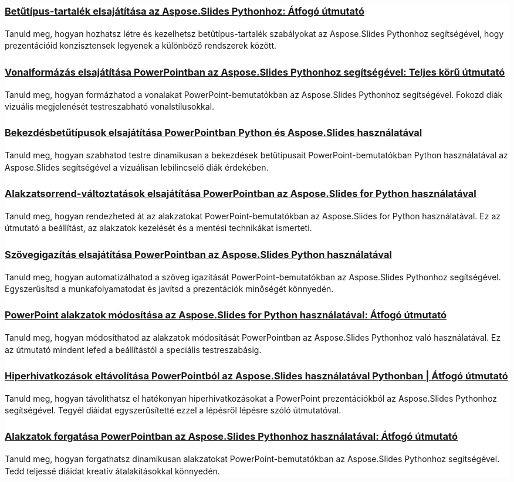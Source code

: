 ### [Betűtípus-tartalék elsajátítása az Aspose.Slides Pythonhoz: Átfogó útmutató](./aspose-slides-python-font-fallback/)
Tanuld meg, hogyan hozhatsz létre és kezelhetsz betűtípus-tartalék szabályokat az Aspose.Slides Pythonhoz segítségével, hogy prezentációid konzisztensek legyenek a különböző rendszerek között.

### [Vonalformázás elsajátítása PowerPointban az Aspose.Slides Pythonhoz segítségével: Teljes körű útmutató](./format-lines-powerpoint-aspose-slides-python/)
Tanuld meg, hogyan formázhatod a vonalakat PowerPoint-bemutatókban az Aspose.Slides Pythonhoz segítségével. Fokozd diák vizuális megjelenését testreszabható vonalstílusokkal.

### [Bekezdésbetűtípusok elsajátítása PowerPointban Python és Aspose.Slides használatával](./aspose-slides-python-paragraph-fonts/)
Tanuld meg, hogyan szabhatod testre dinamikusan a bekezdések betűtípusait PowerPoint-bemutatókban Python használatával az Aspose.Slides segítségével a vizuálisan lebilincselő diák érdekében.

### [Alakzatsorrend-változtatások elsajátítása PowerPointban az Aspose.Slides for Python használatával](./master-shape-order-changes-ppt-powerpoint-aspose-slides-python/)
Tanuld meg, hogyan rendezheted át az alakzatokat PowerPoint-bemutatókban az Aspose.Slides for Python használatával. Ez az útmutató a beállítást, az alakzatok kezelését és a mentési technikákat ismerteti.

### [Szövegigazítás elsajátítása PowerPointban az Aspose.Slides Python használatával](./aspose-slides-python-powerpoint-text-alignment/)
Tanuld meg, hogyan automatizálhatod a szöveg igazítását PowerPoint-bemutatókban az Aspose.Slides Pythonhoz segítségével. Egyszerűsítsd a munkafolyamatodat és javítsd a prezentációk minőségét könnyedén.

### [PowerPoint alakzatok módosítása az Aspose.Slides for Python használatával: Átfogó útmutató](./modify-ppt-shapes-aspose-slides-python/)
Tanuld meg, hogyan módosíthatod az alakzatok módosítását PowerPointban az Aspose.Slides Pythonhoz való használatával. Ez az útmutató mindent lefed a beállítástól a speciális testreszabásig.

### [Hiperhivatkozások eltávolítása PowerPointból az Aspose.Slides használatával Pythonban | Átfogó útmutató](./remove-hyperlinks-powerpoint-aspose-slides-python/)
Tanuld meg, hogyan távolíthatsz el hatékonyan hiperhivatkozásokat a PowerPoint prezentációkból az Aspose.Slides Pythonhoz segítségével. Tegyél diáidat egyszerűsítetté ezzel a lépésről lépésre szóló útmutatóval.

### [Alakzatok forgatása PowerPointban az Aspose.Slides Pythonhoz használatával: Átfogó útmutató](./rotate-shapes-powerpoint-aspose-slides-python/)
Tanuld meg, hogyan forgathatsz dinamikusan alakzatokat PowerPoint-bemutatókban az Aspose.Slides Pythonhoz segítségével. Tedd teljessé diáidat kreatív átalakításokkal könnyedén.
